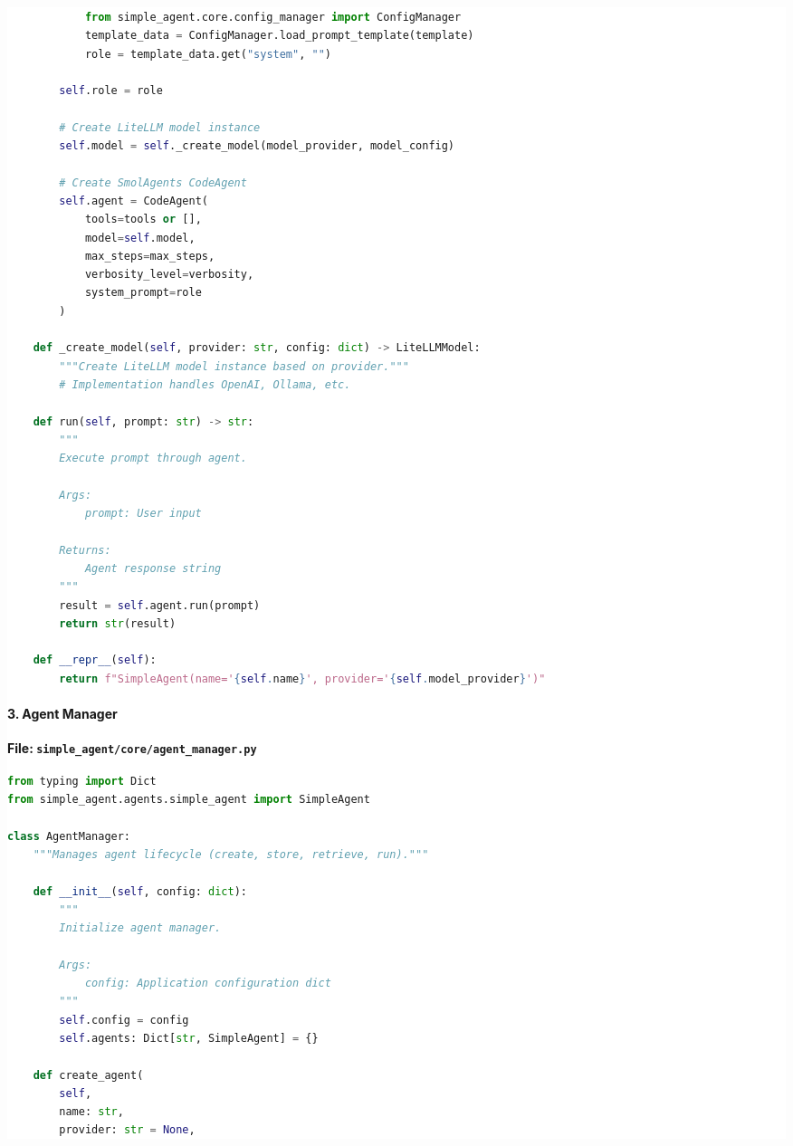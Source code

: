 ```python
            from simple_agent.core.config_manager import ConfigManager
            template_data = ConfigManager.load_prompt_template(template)
            role = template_data.get("system", "")

        self.role = role

        # Create LiteLLM model instance
        self.model = self._create_model(model_provider, model_config)

        # Create SmolAgents CodeAgent
        self.agent = CodeAgent(
            tools=tools or [],
            model=self.model,
            max_steps=max_steps,
            verbosity_level=verbosity,
            system_prompt=role
        )

    def _create_model(self, provider: str, config: dict) -> LiteLLMModel:
        """Create LiteLLM model instance based on provider."""
        # Implementation handles OpenAI, Ollama, etc.

    def run(self, prompt: str) -> str:
        """
        Execute prompt through agent.

        Args:
            prompt: User input

        Returns:
            Agent response string
        """
        result = self.agent.run(prompt)
        return str(result)

    def __repr__(self):
        return f"SimpleAgent(name='{self.name}', provider='{self.model_provider}')"
```

#### 3. Agent Manager

**File: `simple_agent/core/agent_manager.py`**

```python
from typing import Dict
from simple_agent.agents.simple_agent import SimpleAgent

class AgentManager:
    """Manages agent lifecycle (create, store, retrieve, run)."""

    def __init__(self, config: dict):
        """
        Initialize agent manager.

        Args:
            config: Application configuration dict
        """
        self.config = config
        self.agents: Dict[str, SimpleAgent] = {}

    def create_agent(
        self,
        name: str,
        provider: str = None,
```